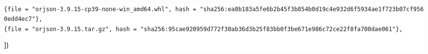     {file = "orjson-3.9.15-cp39-none-win_amd64.whl", hash = "sha256:ea0b183a5fe6b2b45f3b854b0d19c4e932d6f5934ae1f723b07cf9560edd4ec7"},
    {file = "orjson-3.9.15.tar.gz", hash = "sha256:95cae920959d772f30ab36d3b25f83bb0f3be671e986c72ce22f8fa700dae061"},
])

